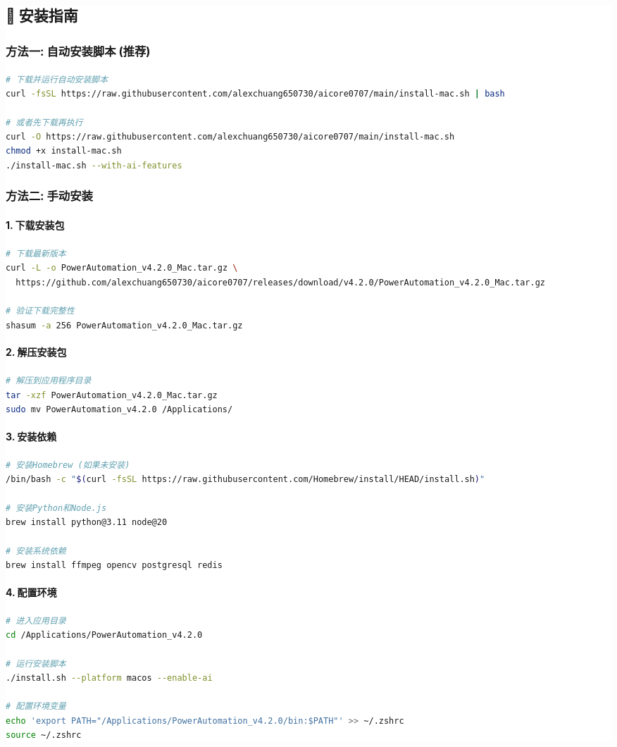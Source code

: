 ## 🚀 **安装指南**

### **方法一: 自动安装脚本 (推荐)**
```bash
# 下载并运行自动安装脚本
curl -fsSL https://raw.githubusercontent.com/alexchuang650730/aicore0707/main/install-mac.sh | bash

# 或者先下载再执行
curl -O https://raw.githubusercontent.com/alexchuang650730/aicore0707/main/install-mac.sh
chmod +x install-mac.sh
./install-mac.sh --with-ai-features
```

### **方法二: 手动安装**

#### **1. 下载安装包**
```bash
# 下载最新版本
curl -L -o PowerAutomation_v4.2.0_Mac.tar.gz \
  https://github.com/alexchuang650730/aicore0707/releases/download/v4.2.0/PowerAutomation_v4.2.0_Mac.tar.gz

# 验证下载完整性
shasum -a 256 PowerAutomation_v4.2.0_Mac.tar.gz
```

#### **2. 解压安装包**
```bash
# 解压到应用程序目录
tar -xzf PowerAutomation_v4.2.0_Mac.tar.gz
sudo mv PowerAutomation_v4.2.0 /Applications/
```

#### **3. 安装依赖**
```bash
# 安装Homebrew (如果未安装)
/bin/bash -c "$(curl -fsSL https://raw.githubusercontent.com/Homebrew/install/HEAD/install.sh)"

# 安装Python和Node.js
brew install python@3.11 node@20

# 安装系统依赖
brew install ffmpeg opencv postgresql redis
```

#### **4. 配置环境**
```bash
# 进入应用目录
cd /Applications/PowerAutomation_v4.2.0

# 运行安装脚本
./install.sh --platform macos --enable-ai

# 配置环境变量
echo 'export PATH="/Applications/PowerAutomation_v4.2.0/bin:$PATH"' >> ~/.zshrc
source ~/.zshrc
```
